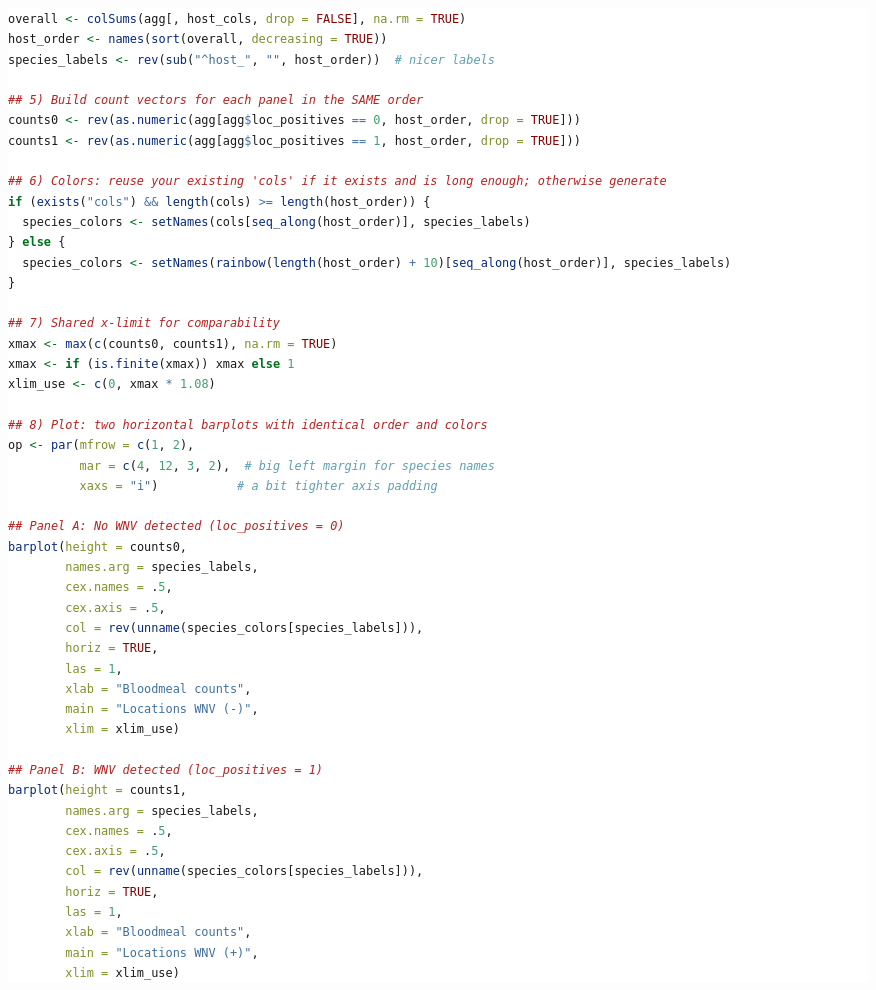 ``` r
overall <- colSums(agg[, host_cols, drop = FALSE], na.rm = TRUE)
host_order <- names(sort(overall, decreasing = TRUE))
species_labels <- rev(sub("^host_", "", host_order))  # nicer labels

## 5) Build count vectors for each panel in the SAME order
counts0 <- rev(as.numeric(agg[agg$loc_positives == 0, host_order, drop = TRUE]))
counts1 <- rev(as.numeric(agg[agg$loc_positives == 1, host_order, drop = TRUE]))

## 6) Colors: reuse your existing 'cols' if it exists and is long enough; otherwise generate
if (exists("cols") && length(cols) >= length(host_order)) {
  species_colors <- setNames(cols[seq_along(host_order)], species_labels)
} else {
  species_colors <- setNames(rainbow(length(host_order) + 10)[seq_along(host_order)], species_labels)
}

## 7) Shared x-limit for comparability
xmax <- max(c(counts0, counts1), na.rm = TRUE)
xmax <- if (is.finite(xmax)) xmax else 1
xlim_use <- c(0, xmax * 1.08)

## 8) Plot: two horizontal barplots with identical order and colors
op <- par(mfrow = c(1, 2),
          mar = c(4, 12, 3, 2),  # big left margin for species names
          xaxs = "i")           # a bit tighter axis padding

## Panel A: No WNV detected (loc_positives = 0)
barplot(height = counts0,
        names.arg = species_labels, 
        cex.names = .5,
        cex.axis = .5,
        col = rev(unname(species_colors[species_labels])),
        horiz = TRUE,
        las = 1,
        xlab = "Bloodmeal counts",
        main = "Locations WNV (-)",
        xlim = xlim_use)

## Panel B: WNV detected (loc_positives = 1)
barplot(height = counts1,
        names.arg = species_labels, 
        cex.names = .5,
        cex.axis = .5,
        col = rev(unname(species_colors[species_labels])),
        horiz = TRUE,
        las = 1,
        xlab = "Bloodmeal counts",
        main = "Locations WNV (+)",
        xlim = xlim_use)
```
